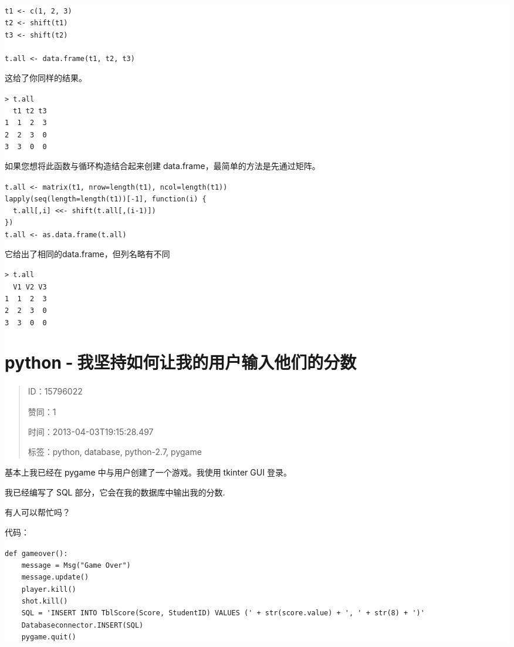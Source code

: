 ```
t1 <- c(1, 2, 3)
t2 <- shift(t1)
t3 <- shift(t2)

t.all <- data.frame(t1, t2, t3) 
```

这给了你同样的结果。

```
> t.all
  t1 t2 t3
1  1  2  3
2  2  3  0
3  3  0  0 
```

如果您想将此函数与循环构造结合起来创建 data.frame，最简单的方法是先通过矩阵。

```
t.all <- matrix(t1, nrow=length(t1), ncol=length(t1))
lapply(seq(length=length(t1))[-1], function(i) {
  t.all[,i] <<- shift(t.all[,(i-1)])
})
t.all <- as.data.frame(t.all) 
```

它给出了相同的data.frame，但列名略有不同

```
> t.all
  V1 V2 V3
1  1  2  3
2  2  3  0
3  3  0  0 
```

# python - 我坚持如何让我的用户输入他们的分数

> ID：15796022
> 
> 赞同：1
> 
> 时间：2013-04-03T19:15:28.497
> 
> 标签：python, database, python-2.7, pygame

基本上我已经在 pygame 中与用户创建了一个游戏。我使用 tkinter GUI 登录。

我已经编写了 SQL 部分，它会在我的数据库中输出我的分数.

有人可以帮忙吗？

代码：

```
def gameover():
    message = Msg("Game Over")
    message.update()
    player.kill()
    shot.kill()
    SQL = 'INSERT INTO TblScore(Score, StudentID) VALUES (' + str(score.value) + ', ' + str(8) + ')'
    Databaseconnector.INSERT(SQL)
    pygame.quit() 
```
